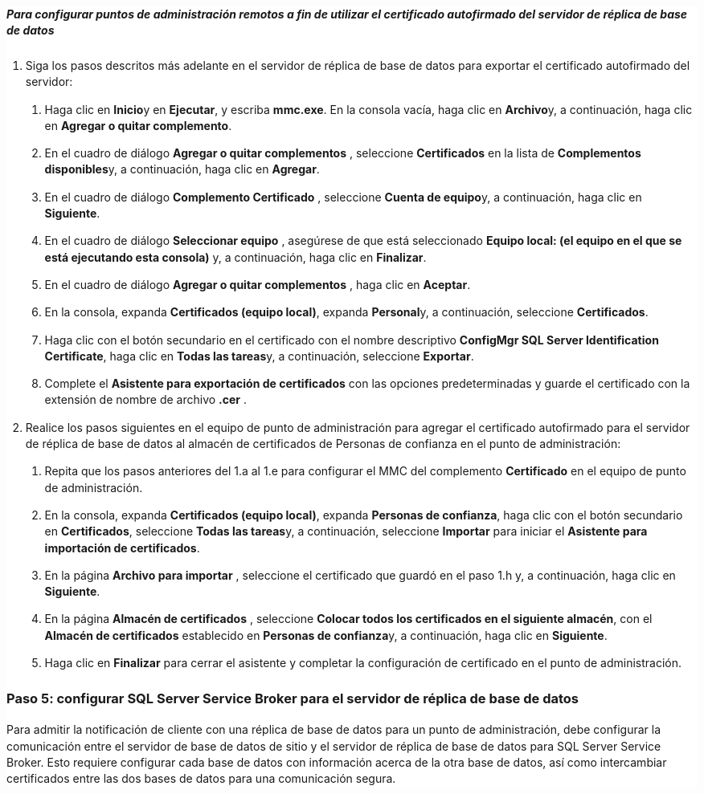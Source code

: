##### <a name="to-configure-remote-management-points-to-use-the-self-signed-certificate-of-the-database-replica-server"></a>Para configurar puntos de administración remotos a fin de utilizar el certificado autofirmado del servidor de réplica de base de datos  

1.  Siga los pasos descritos más adelante en el servidor de réplica de base de datos para exportar el certificado autofirmado del servidor:  

    1.  Haga clic en **Inicio**y en **Ejecutar**, y escriba **mmc.exe**. En la consola vacía, haga clic en **Archivo**y, a continuación, haga clic en **Agregar o quitar complemento**.  

    2.  En el cuadro de diálogo **Agregar o quitar complementos** , seleccione **Certificados** en la lista de **Complementos disponibles**y, a continuación, haga clic en **Agregar**.  

    3.  En el cuadro de diálogo **Complemento Certificado** , seleccione **Cuenta de equipo**y, a continuación, haga clic en **Siguiente**.  

    4.  En el cuadro de diálogo **Seleccionar equipo** , asegúrese de que está seleccionado **Equipo local: (el equipo en el que se está ejecutando esta consola)** y, a continuación, haga clic en **Finalizar**.  

    5.  En el cuadro de diálogo **Agregar o quitar complementos** , haga clic en **Aceptar**.  

    6.  En la consola, expanda **Certificados (equipo local)**, expanda **Personal**y, a continuación, seleccione **Certificados**.  

    7.  Haga clic con el botón secundario en el certificado con el nombre descriptivo **ConfigMgr SQL Server Identification Certificate**, haga clic en **Todas las tareas**y, a continuación, seleccione **Exportar**.  

    8.  Complete el **Asistente para exportación de certificados** con las opciones predeterminadas y guarde el certificado con la extensión de nombre de archivo **.cer** .  

2.  Realice los pasos siguientes en el equipo de punto de administración para agregar el certificado autofirmado para el servidor de réplica de base de datos al almacén de certificados de Personas de confianza en el punto de administración:  

    1.  Repita que los pasos anteriores del 1.a al 1.e para configurar el MMC del complemento **Certificado** en el equipo de punto de administración.  

    2.  En la consola, expanda **Certificados (equipo local)**, expanda **Personas de confianza**, haga clic con el botón secundario en **Certificados**, seleccione **Todas las tareas**y, a continuación, seleccione **Importar** para iniciar el **Asistente para importación de certificados**.  

    3.  En la página **Archivo para importar** , seleccione el certificado que guardó en el paso 1.h y, a continuación, haga clic en **Siguiente**.  

    4.  En la página **Almacén de certificados** , seleccione **Colocar todos los certificados en el siguiente almacén**, con el **Almacén de certificados** establecido en **Personas de confianza**y, a continuación, haga clic en **Siguiente**.  

    5.  Haga clic en **Finalizar** para cerrar el asistente y completar la configuración de certificado en el punto de administración.  

###  <a name="BKMK_DBreplica_SSB"></a> Paso 5: configurar SQL Server Service Broker para el servidor de réplica de base de datos  
Para admitir la notificación de cliente con una réplica de base de datos para un punto de administración, debe configurar la comunicación entre el servidor de base de datos de sitio y el servidor de réplica de base de datos para SQL Server Service Broker. Esto requiere configurar cada base de datos con información acerca de la otra base de datos, así como intercambiar certificados entre las dos bases de datos para una comunicación segura.  
